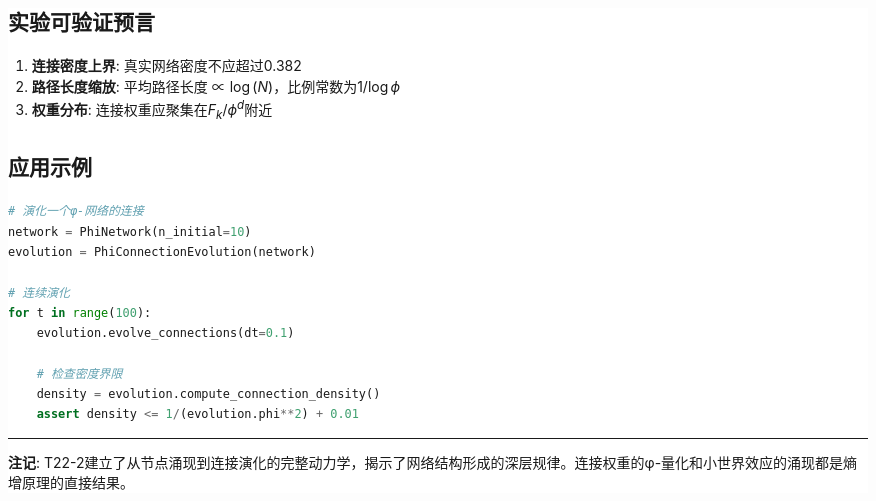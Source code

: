 ## 实验可验证预言

1. **连接密度上界**: 真实网络密度不应超过0.382
2. **路径长度缩放**: 平均路径长度 ∝ $\log(N)$，比例常数为$1/\log\phi$
3. **权重分布**: 连接权重应聚集在$F_k/\phi^d$附近

## 应用示例

```python
# 演化一个φ-网络的连接
network = PhiNetwork(n_initial=10)
evolution = PhiConnectionEvolution(network)

# 连续演化
for t in range(100):
    evolution.evolve_connections(dt=0.1)
    
    # 检查密度界限
    density = evolution.compute_connection_density()
    assert density <= 1/(evolution.phi**2) + 0.01
```

---

**注记**: T22-2建立了从节点涌现到连接演化的完整动力学，揭示了网络结构形成的深层规律。连接权重的φ-量化和小世界效应的涌现都是熵增原理的直接结果。